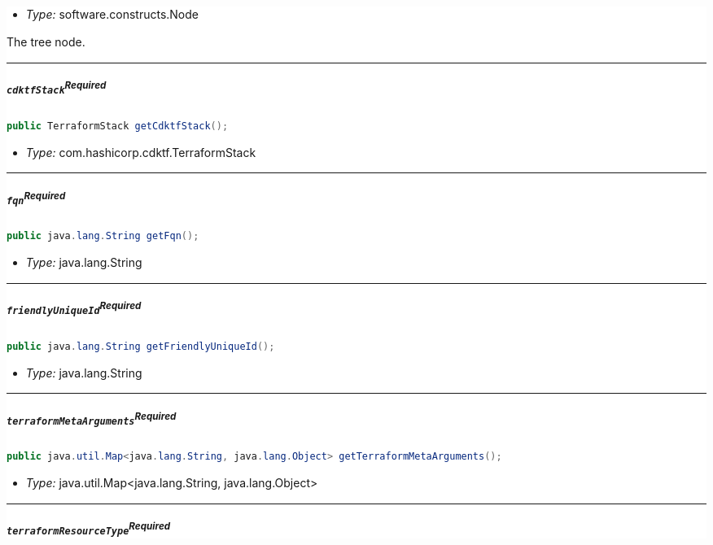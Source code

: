 - *Type:* software.constructs.Node

The tree node.

---

##### `cdktfStack`<sup>Required</sup> <a name="cdktfStack" id="rhizo-co-terraform-provider-oci.databaseAutonomousVmCluster.DatabaseAutonomousVmCluster.property.cdktfStack"></a>

```java
public TerraformStack getCdktfStack();
```

- *Type:* com.hashicorp.cdktf.TerraformStack

---

##### `fqn`<sup>Required</sup> <a name="fqn" id="rhizo-co-terraform-provider-oci.databaseAutonomousVmCluster.DatabaseAutonomousVmCluster.property.fqn"></a>

```java
public java.lang.String getFqn();
```

- *Type:* java.lang.String

---

##### `friendlyUniqueId`<sup>Required</sup> <a name="friendlyUniqueId" id="rhizo-co-terraform-provider-oci.databaseAutonomousVmCluster.DatabaseAutonomousVmCluster.property.friendlyUniqueId"></a>

```java
public java.lang.String getFriendlyUniqueId();
```

- *Type:* java.lang.String

---

##### `terraformMetaArguments`<sup>Required</sup> <a name="terraformMetaArguments" id="rhizo-co-terraform-provider-oci.databaseAutonomousVmCluster.DatabaseAutonomousVmCluster.property.terraformMetaArguments"></a>

```java
public java.util.Map<java.lang.String, java.lang.Object> getTerraformMetaArguments();
```

- *Type:* java.util.Map<java.lang.String, java.lang.Object>

---

##### `terraformResourceType`<sup>Required</sup> <a name="terraformResourceType" id="rhizo-co-terraform-provider-oci.databaseAutonomousVmCluster.DatabaseAutonomousVmCluster.property.terraformResourceType"></a>
